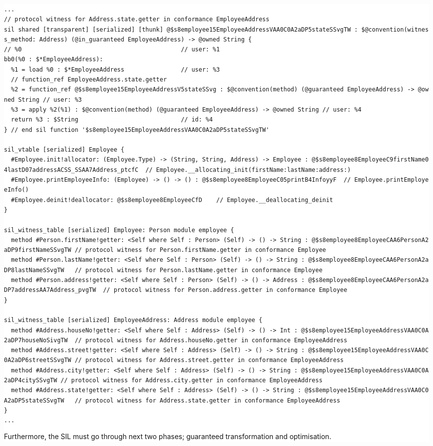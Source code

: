     ...
    // protocol witness for Address.state.getter in conformance EmployeeAddress
    sil shared [transparent] [serialized] [thunk] @$s8employee15EmployeeAddressVAA0C0A2aDP5stateSSvgTW : $@convention(witness_method: Address) (@in_guaranteed EmployeeAddress) -> @owned String {
    // %0                                             // user: %1
    bb0(%0 : $*EmployeeAddress):
      %1 = load %0 : $*EmployeeAddress                // user: %3
      // function_ref EmployeeAddress.state.getter
      %2 = function_ref @$s8employee15EmployeeAddressV5stateSSvg : $@convention(method) (@guaranteed EmployeeAddress) -> @owned String // user: %3
      %3 = apply %2(%1) : $@convention(method) (@guaranteed EmployeeAddress) -> @owned String // user: %4
      return %3 : $String                             // id: %4
    } // end sil function '$s8employee15EmployeeAddressVAA0C0A2aDP5stateSSvgTW'

    sil_vtable [serialized] Employee {
      #Employee.init!allocator: (Employee.Type) -> (String, String, Address) -> Employee : @$s8employee8EmployeeC9firstName04lastD07addressACSS_SSAA7Address_ptcfC  // Employee.__allocating_init(firstName:lastName:address:)
      #Employee.printEmployeeInfo: (Employee) -> () -> () : @$s8employee8EmployeeC05printB4InfoyyF  // Employee.printEmployeeInfo()
      #Employee.deinit!deallocator: @$s8employee8EmployeeCfD    // Employee.__deallocating_deinit
    }

    sil_witness_table [serialized] Employee: Person module employee {
      method #Person.firstName!getter: <Self where Self : Person> (Self) -> () -> String : @$s8employee8EmployeeCAA6PersonA2aDP9firstNameSSvgTW // protocol witness for Person.firstName.getter in conformance Employee
      method #Person.lastName!getter: <Self where Self : Person> (Self) -> () -> String : @$s8employee8EmployeeCAA6PersonA2aDP8lastNameSSvgTW   // protocol witness for Person.lastName.getter in conformance Employee
      method #Person.address!getter: <Self where Self : Person> (Self) -> () -> Address : @$s8employee8EmployeeCAA6PersonA2aDP7addressAA7Address_pvgTW  // protocol witness for Person.address.getter in conformance Employee
    }

    sil_witness_table [serialized] EmployeeAddress: Address module employee {
      method #Address.houseNo!getter: <Self where Self : Address> (Self) -> () -> Int : @$s8employee15EmployeeAddressVAA0C0A2aDP7houseNoSivgTW  // protocol witness for Address.houseNo.getter in conformance EmployeeAddress
      method #Address.street!getter: <Self where Self : Address> (Self) -> () -> String : @$s8employee15EmployeeAddressVAA0C0A2aDP6streetSSvgTW // protocol witness for Address.street.getter in conformance EmployeeAddress
      method #Address.city!getter: <Self where Self : Address> (Self) -> () -> String : @$s8employee15EmployeeAddressVAA0C0A2aDP4citySSvgTW // protocol witness for Address.city.getter in conformance EmployeeAddress
      method #Address.state!getter: <Self where Self : Address> (Self) -> () -> String : @$s8employee15EmployeeAddressVAA0C0A2aDP5stateSSvgTW   // protocol witness for Address.state.getter in conformance EmployeeAddress
    }
    ...

Furthermore, the SIL must go through next two phases; guaranteed
transformation and optimisation.
